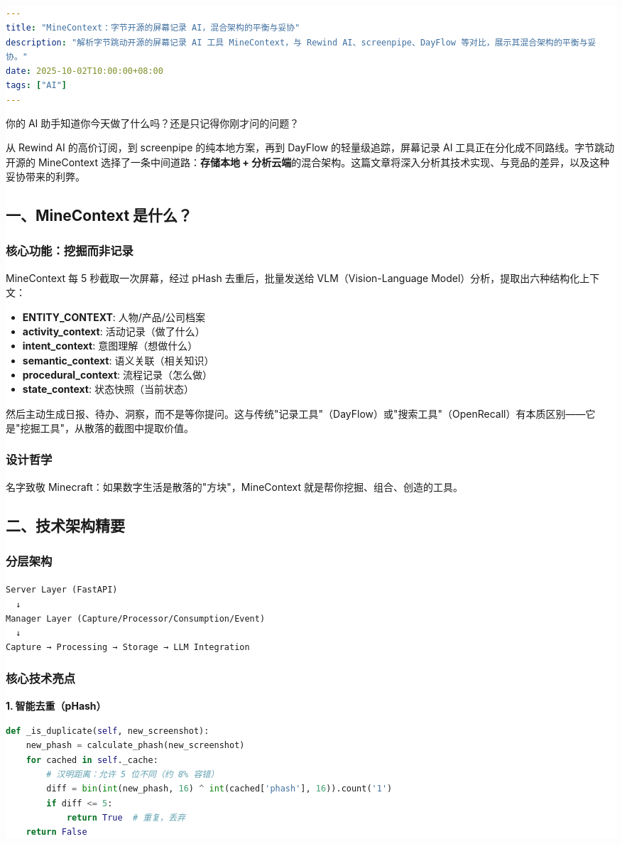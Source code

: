 ```yaml
---
title: "MineContext：字节开源的屏幕记录 AI，混合架构的平衡与妥协"
description: "解析字节跳动开源的屏幕记录 AI 工具 MineContext，与 Rewind AI、screenpipe、DayFlow 等对比，展示其混合架构的平衡与妥协。"
date: 2025-10-02T10:00:00+08:00
tags: ["AI"]
---
```


你的 AI 助手知道你今天做了什么吗？还是只记得你刚才问的问题？

从 Rewind AI 的高价订阅，到 screenpipe 的纯本地方案，再到 DayFlow 的轻量级追踪，屏幕记录 AI 工具正在分化成不同路线。字节跳动开源的 MineContext 选择了一条中间道路：**存储本地 + 分析云端**的混合架构。这篇文章将深入分析其技术实现、与竞品的差异，以及这种妥协带来的利弊。

## 一、MineContext 是什么？

### 核心功能：挖掘而非记录

MineContext 每 5 秒截取一次屏幕，经过 pHash 去重后，批量发送给 VLM（Vision-Language Model）分析，提取出六种结构化上下文：

- **ENTITY_CONTEXT**: 人物/产品/公司档案
- **activity_context**: 活动记录（做了什么）
- **intent_context**: 意图理解（想做什么）
- **semantic_context**: 语义关联（相关知识）
- **procedural_context**: 流程记录（怎么做）
- **state_context**: 状态快照（当前状态）

然后主动生成日报、待办、洞察，而不是等你提问。这与传统"记录工具"（DayFlow）或"搜索工具"（OpenRecall）有本质区别——它是"挖掘工具"，从散落的截图中提取价值。

### 设计哲学

名字致敬 Minecraft：如果数字生活是散落的"方块"，MineContext 就是帮你挖掘、组合、创造的工具。

## 二、技术架构精要

### 分层架构

```
Server Layer (FastAPI)
  ↓
Manager Layer (Capture/Processor/Consumption/Event)
  ↓
Capture → Processing → Storage → LLM Integration
```

### 核心技术亮点

**1. 智能去重（pHash）**

```python
def _is_duplicate(self, new_screenshot):
    new_phash = calculate_phash(new_screenshot)
    for cached in self._cache:
        # 汉明距离：允许 5 位不同（约 8% 容错）
        diff = bin(int(new_phash, 16) ^ int(cached['phash'], 16)).count('1')
        if diff <= 5:
            return True  # 重复，丢弃
    return False
```
